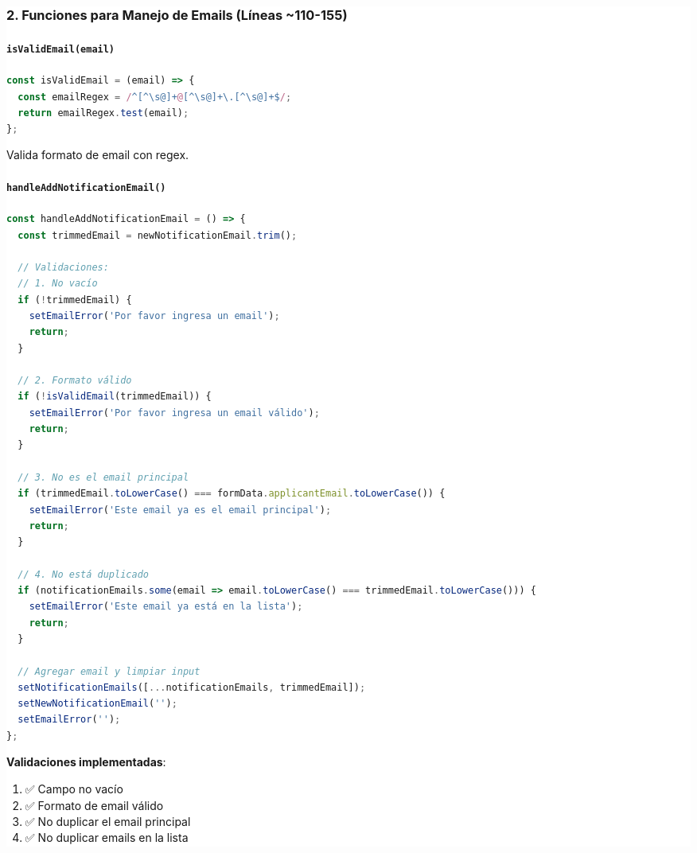 
### 2. Funciones para Manejo de Emails (Líneas ~110-155)

#### `isValidEmail(email)`
```javascript
const isValidEmail = (email) => {
  const emailRegex = /^[^\s@]+@[^\s@]+\.[^\s@]+$/;
  return emailRegex.test(email);
};
```
Valida formato de email con regex.

#### `handleAddNotificationEmail()`
```javascript
const handleAddNotificationEmail = () => {
  const trimmedEmail = newNotificationEmail.trim();
  
  // Validaciones:
  // 1. No vacío
  if (!trimmedEmail) {
    setEmailError('Por favor ingresa un email');
    return;
  }

  // 2. Formato válido
  if (!isValidEmail(trimmedEmail)) {
    setEmailError('Por favor ingresa un email válido');
    return;
  }

  // 3. No es el email principal
  if (trimmedEmail.toLowerCase() === formData.applicantEmail.toLowerCase()) {
    setEmailError('Este email ya es el email principal');
    return;
  }

  // 4. No está duplicado
  if (notificationEmails.some(email => email.toLowerCase() === trimmedEmail.toLowerCase())) {
    setEmailError('Este email ya está en la lista');
    return;
  }

  // Agregar email y limpiar input
  setNotificationEmails([...notificationEmails, trimmedEmail]);
  setNewNotificationEmail('');
  setEmailError('');
};
```

**Validaciones implementadas**:
1. ✅ Campo no vacío
2. ✅ Formato de email válido
3. ✅ No duplicar el email principal
4. ✅ No duplicar emails en la lista
